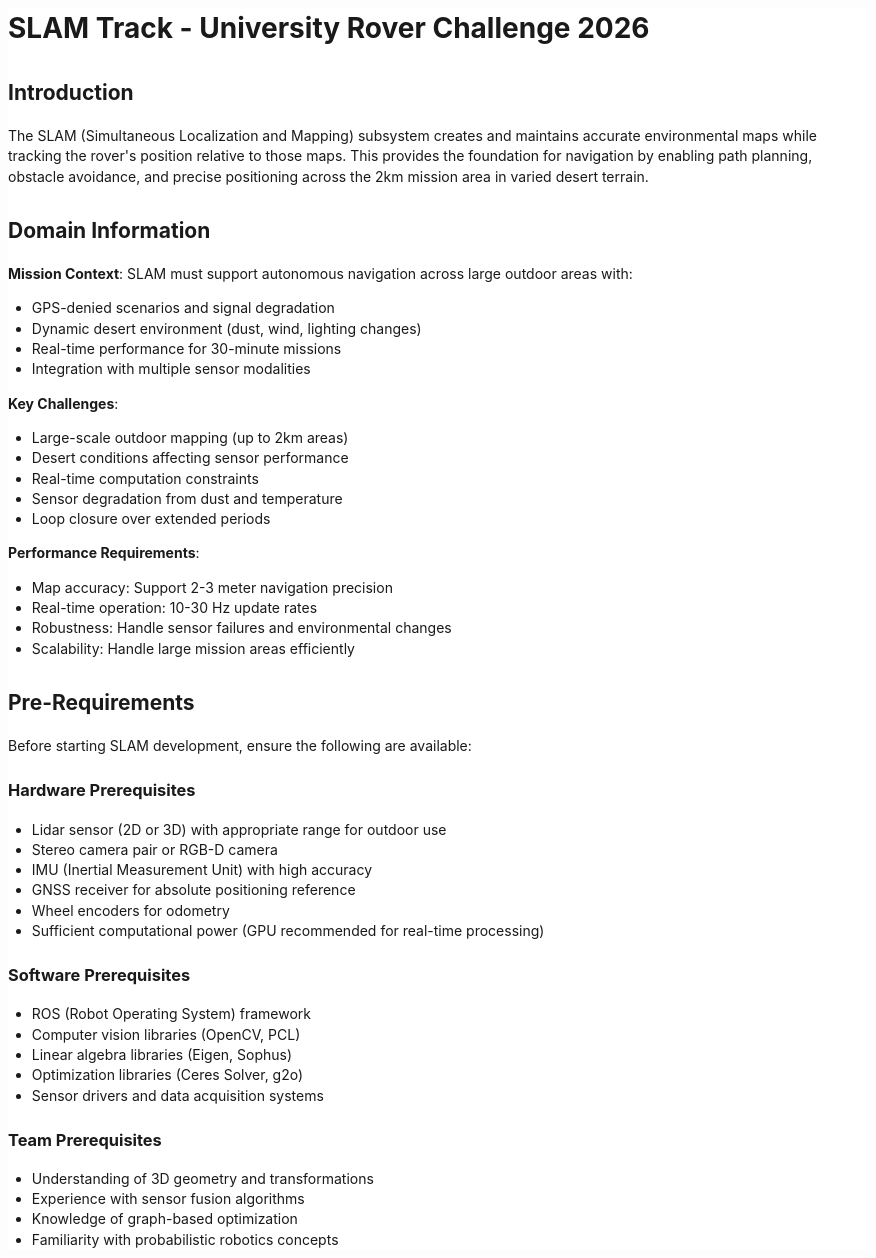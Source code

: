 # SLAM Track - University Rover Challenge 2026

## Introduction
The SLAM (Simultaneous Localization and Mapping) subsystem creates and maintains accurate environmental maps while tracking the rover's position relative to those maps. This provides the foundation for navigation by enabling path planning, obstacle avoidance, and precise positioning across the 2km mission area in varied desert terrain.

## Domain Information
**Mission Context**: SLAM must support autonomous navigation across large outdoor areas with:
- GPS-denied scenarios and signal degradation
- Dynamic desert environment (dust, wind, lighting changes)
- Real-time performance for 30-minute missions
- Integration with multiple sensor modalities

**Key Challenges**:
- Large-scale outdoor mapping (up to 2km areas)
- Desert conditions affecting sensor performance
- Real-time computation constraints
- Sensor degradation from dust and temperature
- Loop closure over extended periods

**Performance Requirements**:
- Map accuracy: Support 2-3 meter navigation precision
- Real-time operation: 10-30 Hz update rates
- Robustness: Handle sensor failures and environmental changes
- Scalability: Handle large mission areas efficiently

## Pre-Requirements
Before starting SLAM development, ensure the following are available:

### Hardware Prerequisites
- Lidar sensor (2D or 3D) with appropriate range for outdoor use
- Stereo camera pair or RGB-D camera
- IMU (Inertial Measurement Unit) with high accuracy
- GNSS receiver for absolute positioning reference
- Wheel encoders for odometry
- Sufficient computational power (GPU recommended for real-time processing)

### Software Prerequisites
- ROS (Robot Operating System) framework
- Computer vision libraries (OpenCV, PCL)
- Linear algebra libraries (Eigen, Sophus)
- Optimization libraries (Ceres Solver, g2o)
- Sensor drivers and data acquisition systems

### Team Prerequisites
- Understanding of 3D geometry and transformations
- Experience with sensor fusion algorithms
- Knowledge of graph-based optimization
- Familiarity with probabilistic robotics concepts
